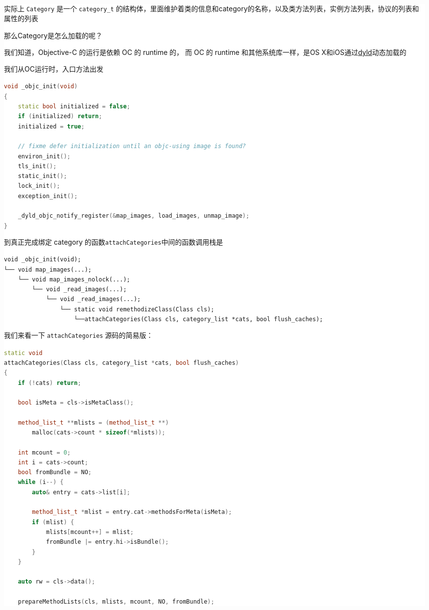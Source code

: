 实际上 `Category` 是一个 `category_t` 的结构体，里面维护着类的信息和category的名称，以及类方法列表，实例方法列表，协议的列表和属性的列表

那么Category是怎么加载的呢？

我们知道，Objective-C 的运行是依赖 OC 的 runtime 的， 而 OC 的 runtime 和其他系统库一样，是OS X和iOS通过[dyld](https://opensource.apple.com/tarballs/objc4/objc4-723.tar.gz)动态加载的

我们从OC运行时，入口方法出发

``` C++
void _objc_init(void)
{
    static bool initialized = false;
    if (initialized) return;
    initialized = true;
    
    // fixme defer initialization until an objc-using image is found?
    environ_init();
    tls_init();
    static_init();
    lock_init();
    exception_init();

    _dyld_objc_notify_register(&map_images, load_images, unmap_image);
}
```

到真正完成绑定 category 的函数`attachCategories`中间的函数调用栈是

```
void _objc_init(void);
└── void map_images(...);
    └── void map_images_nolock(...);
        └── void _read_images(...);
            └── void _read_images(...);
                └── static void remethodizeClass(Class cls);
                    └──attachCategories(Class cls, category_list *cats, bool flush_caches);
```

我们来看一下 `attachCategories` 源码的简易版：

``` C++
static void 
attachCategories(Class cls, category_list *cats, bool flush_caches)
{
    if (!cats) return;
    
    bool isMeta = cls->isMetaClass();

    method_list_t **mlists = (method_list_t **)
        malloc(cats->count * sizeof(*mlists));

    int mcount = 0;
    int i = cats->count;
    bool fromBundle = NO;
    while (i--) {
        auto& entry = cats->list[i];

        method_list_t *mlist = entry.cat->methodsForMeta(isMeta);
        if (mlist) {
            mlists[mcount++] = mlist;
            fromBundle |= entry.hi->isBundle();
        }
    }

    auto rw = cls->data();

    prepareMethodLists(cls, mlists, mcount, NO, fromBundle);
```